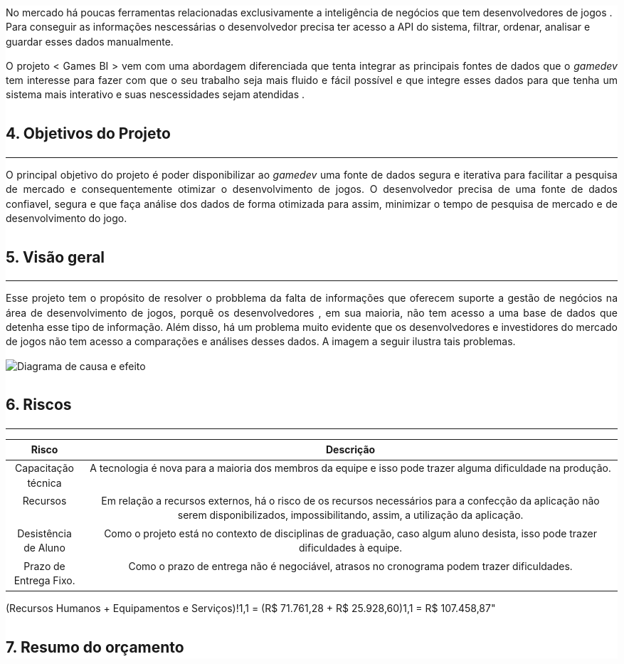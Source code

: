 <p align = "justi  fy">No mercado há poucas ferramentas relacionadas exclusivamente a inteligência de negócios que tem desenvolvedores de jogos . Para conseguir as informações nescessárias o desenvolvedor precisa ter acesso a API do sistema, filtrar, ordenar, analisar e guardar esses dados manualmente.</p>

<p align = "justify">O projeto < Games BI > vem com uma abordagem diferenciada que tenta integrar as principais fontes de dados que o <i>gamedev</i> tem interesse para fazer com que o seu trabalho seja mais fluido e fácil possível e que integre esses dados para que tenha um sistema mais interativo e suas nescessidades sejam atendidas .</p>


## 4. Objetivos do Projeto

----

<p align = "justify"> O principal objetivo do projeto é poder disponibilizar ao <i>gamedev</i> uma fonte de dados segura e iterativa para facilitar a pesquisa de mercado e consequentemente otimizar o desenvolvimento de jogos. O desenvolvedor precisa de uma fonte de dados confiavel, segura e que faça análise dos dados de forma otimizada para assim, minimizar o tempo de pesquisa de mercado e de desenvolvimento do jogo.</p>


## 5. Visão geral

----

<p align = "justify"> Esse projeto tem o propósito de resolver o probblema da falta de informações que oferecem suporte a gestão de negócios na área de desenvolvimento de jogos, porquê os desenvolvedores , em sua maioria, não tem acesso a uma base de dados que detenha esse tipo de informação. Além disso, há um problema muito evidente que os desenvolvedores e investidores do mercado de jogos não tem acesso a comparações e análises desses dados. A imagem a seguir ilustra tais problemas.  </p>

![Diagrama de causa e efeito](https://i.imgur.com/62bxFPB.png)

## 6. Riscos

----

Risco|Descrição
:------:|:------:
Capacitação técnica|A tecnologia é nova para a maioria dos membros da equipe e isso pode trazer alguma dificuldade na produção.
Recursos|Em relação a recursos externos, há o risco de os recursos necessários para a confecção da aplicação  não serem disponibilizados, impossibilitando, assim, a utilização da aplicação.
Desistência de Aluno|Como o projeto está no contexto de disciplinas de graduação, caso algum aluno desista, isso pode trazer dificuldades à equipe.
Prazo de Entrega Fixo.|Como o prazo de entrega não é negociável, atrasos no cronograma podem trazer dificuldades.

(Recursos Humanos + Equipamentos e Serviços)!1,1 = (R$ 71.761,28 + R$ 25.928,60)1,1 = R$ 107.458,87"

## 7. Resumo do orçamento
